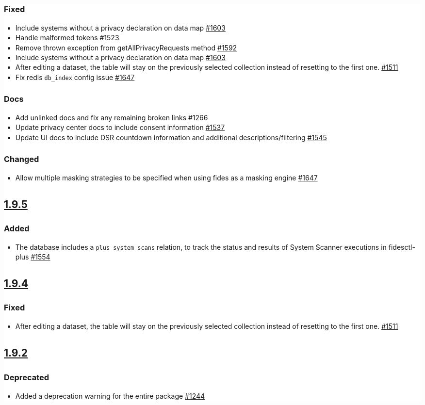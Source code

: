 ### Fixed

- Include systems without a privacy declaration on data map [#1603](https://github.com/ethyca/fides/pull/1603)
- Handle malformed tokens [#1523](https://github.com/ethyca/fides/pull/1523)
- Remove thrown exception from getAllPrivacyRequests method [#1592](https://github.com/ethyca/fides/pull/1593)
- Include systems without a privacy declaration on data map [#1603](https://github.com/ethyca/fides/pull/1603)
- After editing a dataset, the table will stay on the previously selected collection instead of resetting to the first one. [#1511](https://github.com/ethyca/fides/pull/1511)
- Fix redis `db_index` config issue [#1647](https://github.com/ethyca/fides/pull/1647)

### Docs

- Add unlinked docs and fix any remaining broken links [#1266](https://github.com/ethyca/fides/pull/1266)
- Update privacy center docs to include consent information [#1537](https://github.com/ethyca/fides/pull/1537)
- Update UI docs to include DSR countdown information and additional descriptions/filtering [#1545](https://github.com/ethyca/fides/pull/1545)

### Changed

- Allow multiple masking strategies to be specified when using fides as a masking engine [#1647](https://github.com/ethyca/fides/pull/1647)

## [1.9.5](https://github.com/ethyca/fides/compare/1.9.4...1.9.5)

### Added

- The database includes a `plus_system_scans` relation, to track the status and results of System Scanner executions in fidesctl-plus [#1554](https://github.com/ethyca/fides/pull/1554)

## [1.9.4](https://github.com/ethyca/fides/compare/1.9.2...1.9.4)

### Fixed

- After editing a dataset, the table will stay on the previously selected collection instead of resetting to the first one. [#1511](https://github.com/ethyca/fides/pull/1511)

## [1.9.2](https://github.com/ethyca/fides/compare/1.9.1...1.9.2)

### Deprecated

- Added a deprecation warning for the entire package [#1244](https://github.com/ethyca/fides/pull/1244)
